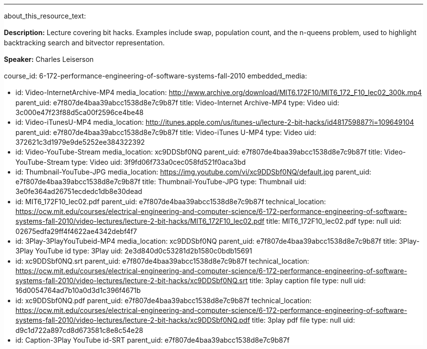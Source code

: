 ---
about_this_resource_text: <p><strong>Description:</strong> Lecture covering bit hacks.
  Examples include swap, population count, and the n-queens problem, used to highlight
  backtracking search and bitvector representation.</p> <p><strong>Speaker:</strong>
  Charles Leiserson</p>
course_id: 6-172-performance-engineering-of-software-systems-fall-2010
embedded_media:
- id: Video-InternetArchive-MP4
  media_location: http://www.archive.org/download/MIT6.172F10/MIT6_172_F10_lec02_300k.mp4
  parent_uid: e7f807de4baa39abcc1538d8e7c9b87f
  title: Video-Internet Archive-MP4
  type: Video
  uid: 3c000e47f23f88d5ca00f2596ce4be48
- id: Video-iTunesU-MP4
  media_location: http://itunes.apple.com/us/itunes-u/lecture-2-bit-hacks/id481759887?i=109649104
  parent_uid: e7f807de4baa39abcc1538d8e7c9b87f
  title: Video-iTunes U-MP4
  type: Video
  uid: 372621c3d1979e9de5252ee384322392
- id: Video-YouTube-Stream
  media_location: xc9DDSbf0NQ
  parent_uid: e7f807de4baa39abcc1538d8e7c9b87f
  title: Video-YouTube-Stream
  type: Video
  uid: 3f9fd06f733a0cec058fd521f0aca3bd
- id: Thumbnail-YouTube-JPG
  media_location: https://img.youtube.com/vi/xc9DDSbf0NQ/default.jpg
  parent_uid: e7f807de4baa39abcc1538d8e7c9b87f
  title: Thumbnail-YouTube-JPG
  type: Thumbnail
  uid: 3e0fe364ad26751ecdedc1db8e30dead
- id: MIT6_172F10_lec02.pdf
  parent_uid: e7f807de4baa39abcc1538d8e7c9b87f
  technical_location: https://ocw.mit.edu/courses/electrical-engineering-and-computer-science/6-172-performance-engineering-of-software-systems-fall-2010/video-lectures/lecture-2-bit-hacks/MIT6_172F10_lec02.pdf
  title: MIT6_172F10_lec02.pdf
  type: null
  uid: 02675edfa29ff4f4622ae4342debf4f7
- id: 3Play-3PlayYouTubeid-MP4
  media_location: xc9DDSbf0NQ
  parent_uid: e7f807de4baa39abcc1538d8e7c9b87f
  title: 3Play-3Play YouTube id
  type: 3Play
  uid: 2e3d840d0c53281d2b1580c0bdb15691
- id: xc9DDSbf0NQ.srt
  parent_uid: e7f807de4baa39abcc1538d8e7c9b87f
  technical_location: https://ocw.mit.edu/courses/electrical-engineering-and-computer-science/6-172-performance-engineering-of-software-systems-fall-2010/video-lectures/lecture-2-bit-hacks/xc9DDSbf0NQ.srt
  title: 3play caption file
  type: null
  uid: 16d0054764ad7b10a0d3d1c396f4671b
- id: xc9DDSbf0NQ.pdf
  parent_uid: e7f807de4baa39abcc1538d8e7c9b87f
  technical_location: https://ocw.mit.edu/courses/electrical-engineering-and-computer-science/6-172-performance-engineering-of-software-systems-fall-2010/video-lectures/lecture-2-bit-hacks/xc9DDSbf0NQ.pdf
  title: 3play pdf file
  type: null
  uid: d9c1d722a897cd8d673581c8e8c54e28
- id: Caption-3Play YouTube id-SRT
  parent_uid: e7f807de4baa39abcc1538d8e7c9b87f